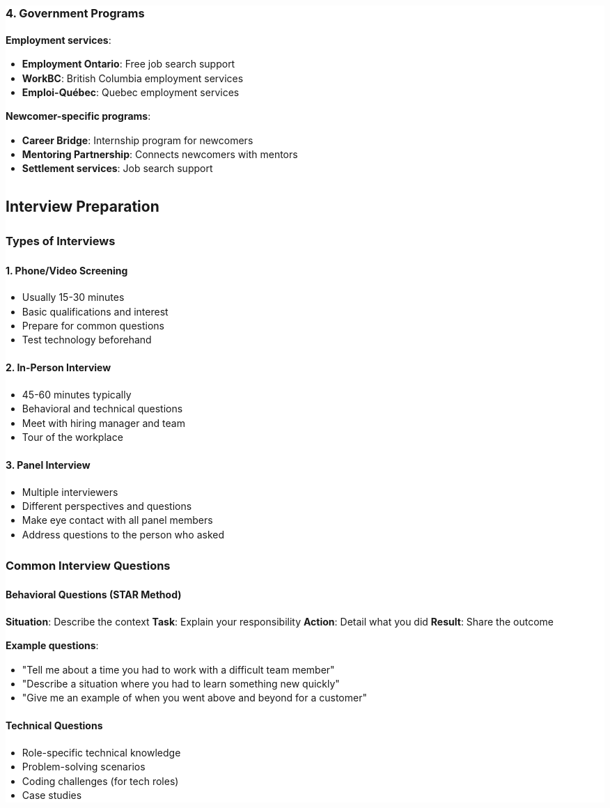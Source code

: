 ### 4. Government Programs
**Employment services**:
- **Employment Ontario**: Free job search support
- **WorkBC**: British Columbia employment services
- **Emploi-Québec**: Quebec employment services

**Newcomer-specific programs**:
- **Career Bridge**: Internship program for newcomers
- **Mentoring Partnership**: Connects newcomers with mentors
- **Settlement services**: Job search support

## Interview Preparation

### Types of Interviews

#### 1. Phone/Video Screening
- Usually 15-30 minutes
- Basic qualifications and interest
- Prepare for common questions
- Test technology beforehand

#### 2. In-Person Interview
- 45-60 minutes typically
- Behavioral and technical questions
- Meet with hiring manager and team
- Tour of the workplace

#### 3. Panel Interview
- Multiple interviewers
- Different perspectives and questions
- Make eye contact with all panel members
- Address questions to the person who asked

### Common Interview Questions

#### Behavioral Questions (STAR Method)
**Situation**: Describe the context
**Task**: Explain your responsibility
**Action**: Detail what you did
**Result**: Share the outcome

**Example questions**:
- "Tell me about a time you had to work with a difficult team member"
- "Describe a situation where you had to learn something new quickly"
- "Give me an example of when you went above and beyond for a customer"

#### Technical Questions
- Role-specific technical knowledge
- Problem-solving scenarios
- Coding challenges (for tech roles)
- Case studies
